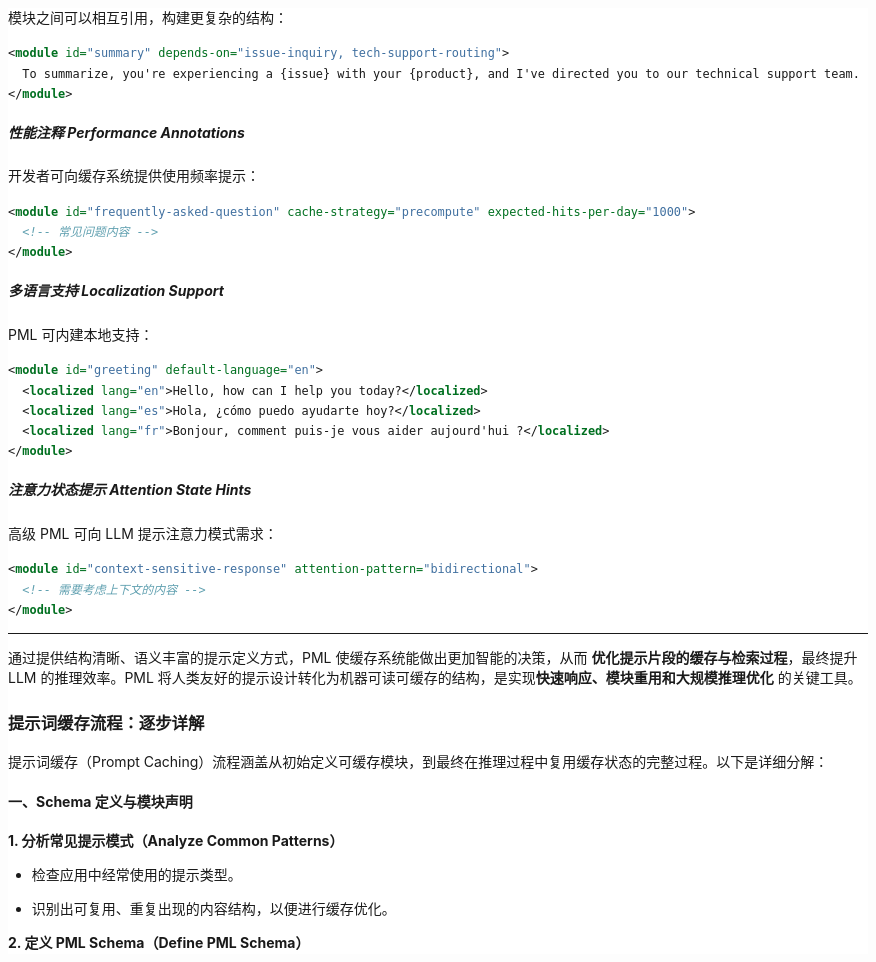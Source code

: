模块之间可以相互引用，构建更复杂的结构：

```xml
<module id="summary" depends-on="issue-inquiry, tech-support-routing">
  To summarize, you're experiencing a {issue} with your {product}, and I've directed you to our technical support team.
</module>
```

##### 性能注释 Performance Annotations

开发者可向缓存系统提供使用频率提示：

```xml
<module id="frequently-asked-question" cache-strategy="precompute" expected-hits-per-day="1000">
  <!-- 常见问题内容 -->
</module>
```

##### 多语言支持 Localization Support

PML 可内建本地支持：

```xml
<module id="greeting" default-language="en">
  <localized lang="en">Hello, how can I help you today?</localized>
  <localized lang="es">Hola, ¿cómo puedo ayudarte hoy?</localized>
  <localized lang="fr">Bonjour, comment puis-je vous aider aujourd'hui ?</localized>
</module>
```

##### 注意力状态提示 Attention State Hints

高级 PML 可向 LLM 提示注意力模式需求：

```xml
<module id="context-sensitive-response" attention-pattern="bidirectional">
  <!-- 需要考虑上下文的内容 -->
</module>
```

---

通过提供结构清晰、语义丰富的提示定义方式，PML 使缓存系统能做出更加智能的决策，从而 **优化提示片段的缓存与检索过程**，最终提升 LLM 的推理效率。PML 将人类友好的提示设计转化为机器可读可缓存的结构，是实现**快速响应、模块重用和大规模推理优化** 的关键工具。

### 提示词缓存流程：逐步详解

提示词缓存（Prompt Caching）流程涵盖从初始定义可缓存模块，到最终在推理过程中复用缓存状态的完整过程。以下是详细分解：

#### 一、Schema 定义与模块声明

**1. 分析常见提示模式（Analyze Common Patterns）**

- 检查应用中经常使用的提示类型。
    
- 识别出可复用、重复出现的内容结构，以便进行缓存优化。

**2. 定义 PML Schema（Define PML Schema）**
